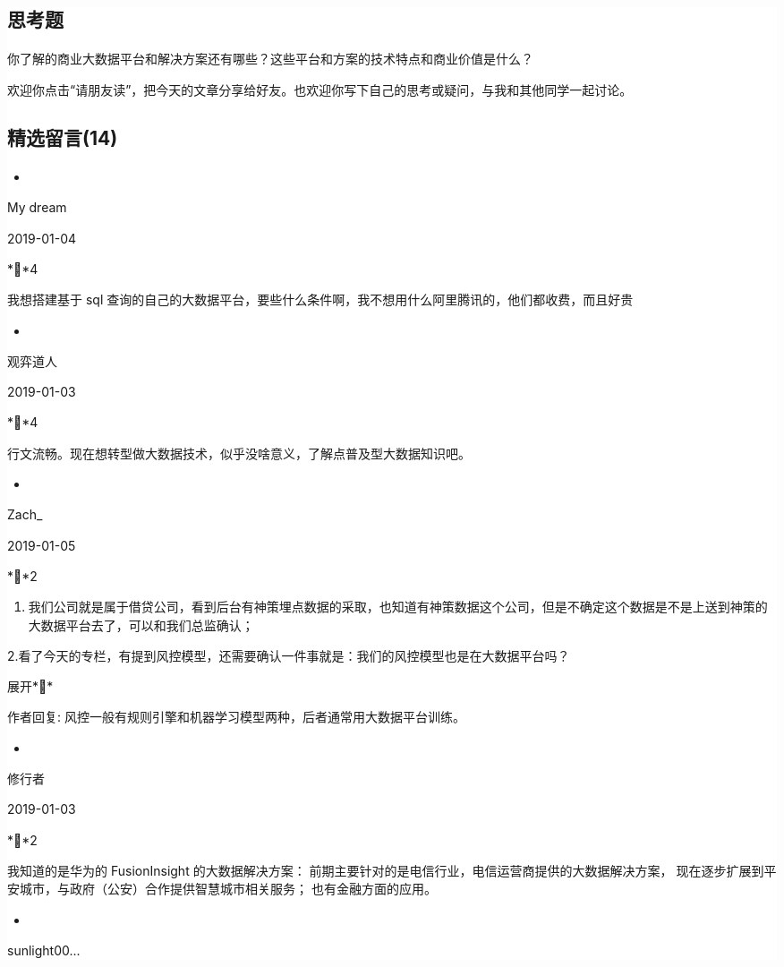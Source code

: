 ## 思考题

你了解的商业大数据平台和解决方案还有哪些？这些平台和方案的技术特点和商业价值是什么？

欢迎你点击“请朋友读”，把今天的文章分享给好友。也欢迎你写下自己的思考或疑问，与我和其他同学一起讨论。

## 精选留言(14)

- 

  My dream

  2019-01-04

  **4

  我想搭建基于 sql 查询的自己的大数据平台，要些什么条件啊，我不想用什么阿里腾讯的，他们都收费，而且好贵

- 

  观弈道人

  2019-01-03

  **4

  行文流畅。现在想转型做大数据技术，似乎没啥意义，了解点普及型大数据知识吧。

- 

  Zach_

  2019-01-05

  **2

  1. 我们公司就是属于借贷公司，看到后台有神策埋点数据的采取，也知道有神策数据这个公司，但是不确定这个数据是不是上送到神策的大数据平台去了，可以和我们总监确认；

  
  2.看了今天的专栏，有提到风控模型，还需要确认一件事就是：我们的风控模型也是在大数据平台吗？

  展开**

  作者回复: 风控一般有规则引擎和机器学习模型两种，后者通常用大数据平台训练。

- 

  修行者

  2019-01-03

  **2

  我知道的是华为的 FusionInsight 的大数据解决方案：
  前期主要针对的是电信行业，电信运营商提供的大数据解决方案，
  现在逐步扩展到平安城市，与政府（公安）合作提供智慧城市相关服务；
  也有金融方面的应用。

- 

  sunlight00...
